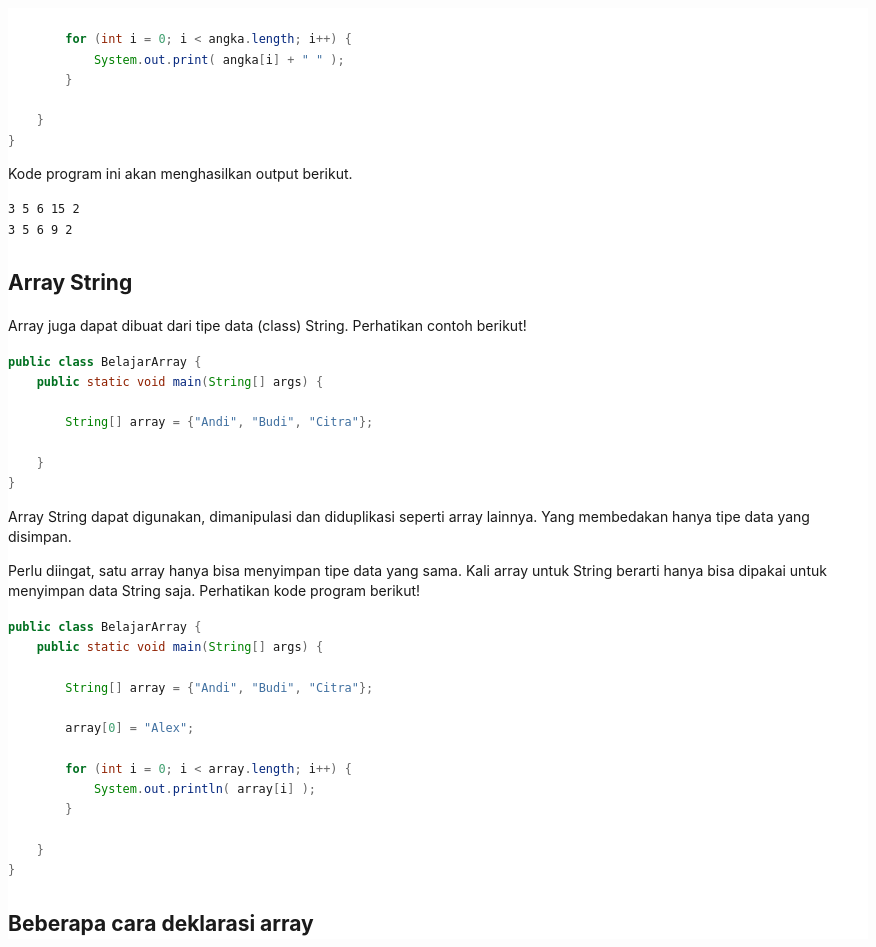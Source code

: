 ```java

        for (int i = 0; i < angka.length; i++) {
            System.out.print( angka[i] + " " );
        }

    }
}
```

Kode program ini akan menghasilkan output berikut.

```shell
3 5 6 15 2 
3 5 6 9 2 
```



## Array String

Array juga dapat dibuat dari tipe data (class) String. Perhatikan contoh berikut!

```java
public class BelajarArray {
    public static void main(String[] args) {
        
        String[] array = {"Andi", "Budi", "Citra"};
        
    }
}
```

Array String dapat digunakan, dimanipulasi dan diduplikasi seperti array lainnya. Yang membedakan hanya tipe data yang disimpan.

Perlu diingat, satu array hanya bisa menyimpan tipe data yang sama. Kali array untuk String berarti hanya bisa dipakai untuk menyimpan data String saja. Perhatikan kode program berikut!

```java
public class BelajarArray {
    public static void main(String[] args) {

        String[] array = {"Andi", "Budi", "Citra"};

        array[0] = "Alex";

        for (int i = 0; i < array.length; i++) {
            System.out.println( array[i] );
        }

    }
}
```

## Beberapa cara deklarasi array
